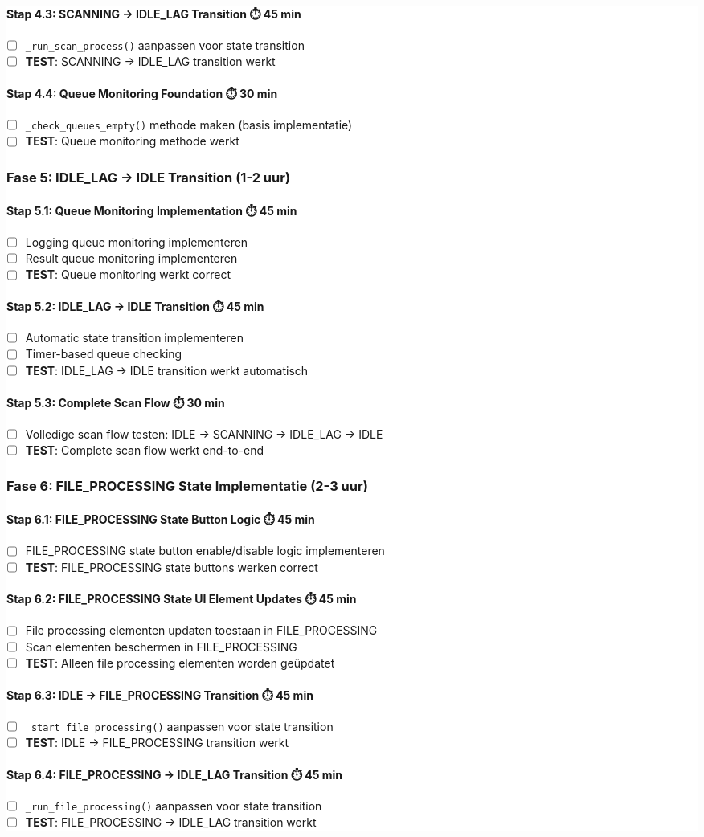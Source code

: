 #### **Stap 4.3: SCANNING → IDLE_LAG Transition** ⏱️ **45 min**
- [ ] `_run_scan_process()` aanpassen voor state transition
- [ ] **TEST**: SCANNING → IDLE_LAG transition werkt

#### **Stap 4.4: Queue Monitoring Foundation** ⏱️ **30 min**
- [ ] `_check_queues_empty()` methode maken (basis implementatie)
- [ ] **TEST**: Queue monitoring methode werkt

### **Fase 5: IDLE_LAG → IDLE Transition (1-2 uur)**

#### **Stap 5.1: Queue Monitoring Implementation** ⏱️ **45 min**
- [ ] Logging queue monitoring implementeren
- [ ] Result queue monitoring implementeren
- [ ] **TEST**: Queue monitoring werkt correct

#### **Stap 5.2: IDLE_LAG → IDLE Transition** ⏱️ **45 min**
- [ ] Automatic state transition implementeren
- [ ] Timer-based queue checking
- [ ] **TEST**: IDLE_LAG → IDLE transition werkt automatisch

#### **Stap 5.3: Complete Scan Flow** ⏱️ **30 min**
- [ ] Volledige scan flow testen: IDLE → SCANNING → IDLE_LAG → IDLE
- [ ] **TEST**: Complete scan flow werkt end-to-end

### **Fase 6: FILE_PROCESSING State Implementatie (2-3 uur)**

#### **Stap 6.1: FILE_PROCESSING State Button Logic** ⏱️ **45 min**
- [ ] FILE_PROCESSING state button enable/disable logic implementeren
- [ ] **TEST**: FILE_PROCESSING state buttons werken correct

#### **Stap 6.2: FILE_PROCESSING State UI Element Updates** ⏱️ **45 min**
- [ ] File processing elementen updaten toestaan in FILE_PROCESSING
- [ ] Scan elementen beschermen in FILE_PROCESSING
- [ ] **TEST**: Alleen file processing elementen worden geüpdatet

#### **Stap 6.3: IDLE → FILE_PROCESSING Transition** ⏱️ **45 min**
- [ ] `_start_file_processing()` aanpassen voor state transition
- [ ] **TEST**: IDLE → FILE_PROCESSING transition werkt

#### **Stap 6.4: FILE_PROCESSING → IDLE_LAG Transition** ⏱️ **45 min**
- [ ] `_run_file_processing()` aanpassen voor state transition
- [ ] **TEST**: FILE_PROCESSING → IDLE_LAG transition werkt
